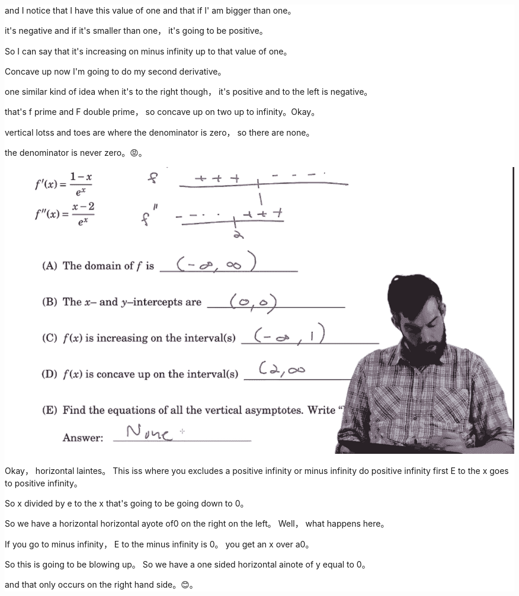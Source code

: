  and I notice that I have this value of one and that if I' am bigger than one。

 it's negative and if it's smaller than one， it's going to be positive。

 So I can say that it's increasing on minus infinity up to that value of one。

Concave up now I'm going to do my second derivative。

 one similar kind of idea when it's to the right though， it's positive and to the left is negative。

 that's f prime and F double prime， so concave up on two up to infinity。Okay。

 vertical lotss and toes are where the denominator is zero， so there are none。

 the denominator is never zero。😡。

![](img/4722502e3af87870840998830c3ae32e_38.png)

Okay， horizontal laintes。 This iss where you excludes a positive infinity or minus infinity do positive infinity first E to the x goes to positive infinity。

 So x divided by e to the x that's going to be going down to 0。

 So we have a horizontal horizontal ayote of0 on the right on the left。 Well， what happens here。

 If you go to minus infinity， E to the minus infinity is 0。 you get an x over a0。

 So this is going to be blowing up。 So we have a one sided horizontal ainote of y equal to 0。

 and that only occurs on the right hand side。😊。
